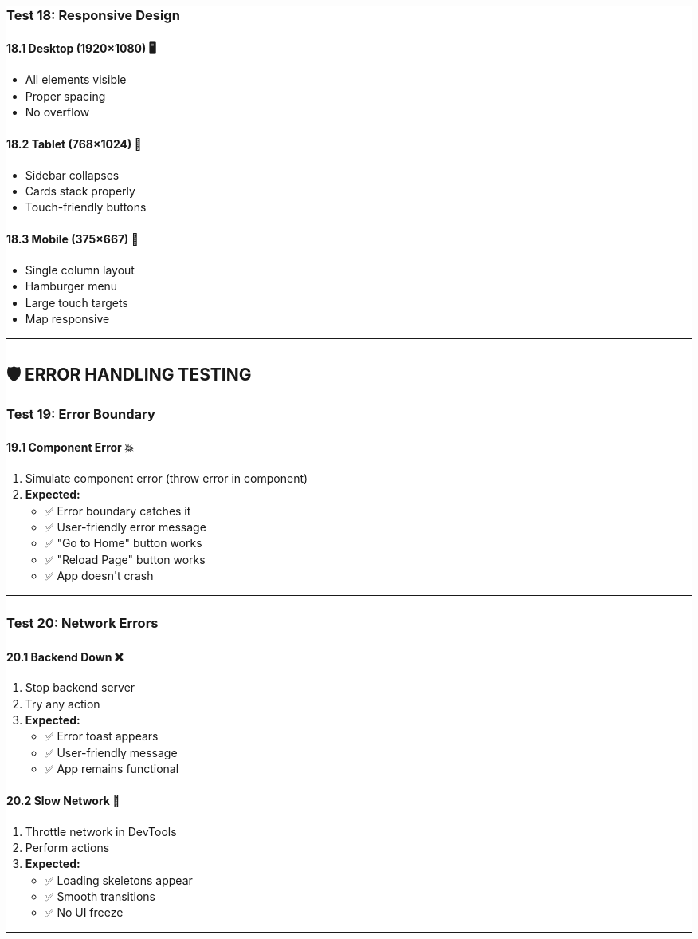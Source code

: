 
### Test 18: Responsive Design

#### 18.1 Desktop (1920×1080) 🖥️
- All elements visible
- Proper spacing
- No overflow

#### 18.2 Tablet (768×1024) 📱
- Sidebar collapses
- Cards stack properly
- Touch-friendly buttons

#### 18.3 Mobile (375×667) 📱
- Single column layout
- Hamburger menu
- Large touch targets
- Map responsive

---

## 🛡️ ERROR HANDLING TESTING

### Test 19: Error Boundary

#### 19.1 Component Error 💥
1. Simulate component error (throw error in component)
2. **Expected:**
   - ✅ Error boundary catches it
   - ✅ User-friendly error message
   - ✅ "Go to Home" button works
   - ✅ "Reload Page" button works
   - ✅ App doesn't crash

---

### Test 20: Network Errors

#### 20.1 Backend Down ❌
1. Stop backend server
2. Try any action
3. **Expected:**
   - ✅ Error toast appears
   - ✅ User-friendly message
   - ✅ App remains functional

#### 20.2 Slow Network 🐌
1. Throttle network in DevTools
2. Perform actions
3. **Expected:**
   - ✅ Loading skeletons appear
   - ✅ Smooth transitions
   - ✅ No UI freeze

---